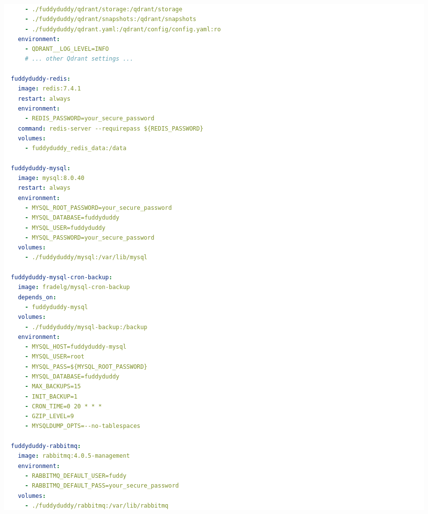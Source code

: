 ```yaml
      - ./fuddyduddy/qdrant/storage:/qdrant/storage
      - ./fuddyduddy/qdrant/snapshots:/qdrant/snapshots
      - ./fuddyduddy/qdrant.yaml:/qdrant/config/config.yaml:ro
    environment:
      - QDRANT__LOG_LEVEL=INFO
      # ... other Qdrant settings ...

  fuddyduddy-redis:
    image: redis:7.4.1
    restart: always
    environment:
      - REDIS_PASSWORD=your_secure_password
    command: redis-server --requirepass ${REDIS_PASSWORD}
    volumes:
      - fuddyduddy_redis_data:/data

  fuddyduddy-mysql:
    image: mysql:8.0.40
    restart: always
    environment:
      - MYSQL_ROOT_PASSWORD=your_secure_password
      - MYSQL_DATABASE=fuddyduddy
      - MYSQL_USER=fuddyduddy
      - MYSQL_PASSWORD=your_secure_password
    volumes:
      - ./fuddyduddy/mysql:/var/lib/mysql

  fuddyduddy-mysql-cron-backup:
    image: fradelg/mysql-cron-backup
    depends_on:
      - fuddyduddy-mysql
    volumes:
      - ./fuddyduddy/mysql-backup:/backup
    environment:
      - MYSQL_HOST=fuddyduddy-mysql
      - MYSQL_USER=root
      - MYSQL_PASS=${MYSQL_ROOT_PASSWORD}
      - MYSQL_DATABASE=fuddyduddy
      - MAX_BACKUPS=15
      - INIT_BACKUP=1
      - CRON_TIME=0 20 * * *
      - GZIP_LEVEL=9
      - MYSQLDUMP_OPTS=--no-tablespaces

  fuddyduddy-rabbitmq:
    image: rabbitmq:4.0.5-management
    environment:
      - RABBITMQ_DEFAULT_USER=fuddy
      - RABBITMQ_DEFAULT_PASS=your_secure_password
    volumes:
      - ./fuddyduddy/rabbitmq:/var/lib/rabbitmq
```

